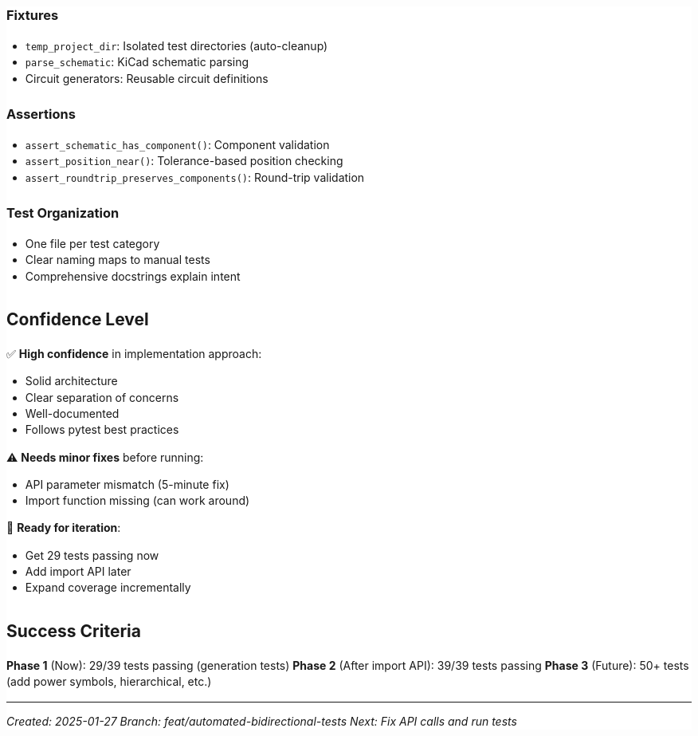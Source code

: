 ### Fixtures
- `temp_project_dir`: Isolated test directories (auto-cleanup)
- `parse_schematic`: KiCad schematic parsing
- Circuit generators: Reusable circuit definitions

### Assertions
- `assert_schematic_has_component()`: Component validation
- `assert_position_near()`: Tolerance-based position checking
- `assert_roundtrip_preserves_components()`: Round-trip validation

### Test Organization
- One file per test category
- Clear naming maps to manual tests
- Comprehensive docstrings explain intent

## Confidence Level

✅ **High confidence** in implementation approach:
- Solid architecture
- Clear separation of concerns
- Well-documented
- Follows pytest best practices

⚠️ **Needs minor fixes** before running:
- API parameter mismatch (5-minute fix)
- Import function missing (can work around)

🎯 **Ready for iteration**:
- Get 29 tests passing now
- Add import API later
- Expand coverage incrementally

## Success Criteria

**Phase 1** (Now): 29/39 tests passing (generation tests)
**Phase 2** (After import API): 39/39 tests passing
**Phase 3** (Future): 50+ tests (add power symbols, hierarchical, etc.)

---

*Created: 2025-01-27*
*Branch: feat/automated-bidirectional-tests*
*Next: Fix API calls and run tests*
